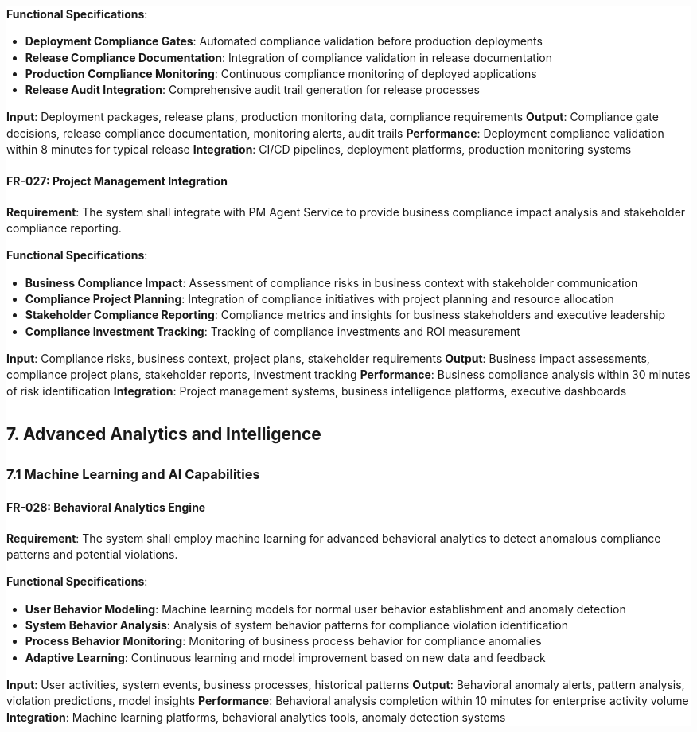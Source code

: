 **Functional Specifications**:
- **Deployment Compliance Gates**: Automated compliance validation before production deployments
- **Release Compliance Documentation**: Integration of compliance validation in release documentation
- **Production Compliance Monitoring**: Continuous compliance monitoring of deployed applications
- **Release Audit Integration**: Comprehensive audit trail generation for release processes

**Input**: Deployment packages, release plans, production monitoring data, compliance requirements
**Output**: Compliance gate decisions, release compliance documentation, monitoring alerts, audit trails
**Performance**: Deployment compliance validation within 8 minutes for typical release
**Integration**: CI/CD pipelines, deployment platforms, production monitoring systems

#### FR-027: Project Management Integration
**Requirement**: The system shall integrate with PM Agent Service to provide business compliance impact analysis and stakeholder compliance reporting.

**Functional Specifications**:
- **Business Compliance Impact**: Assessment of compliance risks in business context with stakeholder communication
- **Compliance Project Planning**: Integration of compliance initiatives with project planning and resource allocation
- **Stakeholder Compliance Reporting**: Compliance metrics and insights for business stakeholders and executive leadership
- **Compliance Investment Tracking**: Tracking of compliance investments and ROI measurement

**Input**: Compliance risks, business context, project plans, stakeholder requirements
**Output**: Business impact assessments, compliance project plans, stakeholder reports, investment tracking
**Performance**: Business compliance analysis within 30 minutes of risk identification
**Integration**: Project management systems, business intelligence platforms, executive dashboards

## 7. Advanced Analytics and Intelligence

### 7.1 Machine Learning and AI Capabilities

#### FR-028: Behavioral Analytics Engine
**Requirement**: The system shall employ machine learning for advanced behavioral analytics to detect anomalous compliance patterns and potential violations.

**Functional Specifications**:
- **User Behavior Modeling**: Machine learning models for normal user behavior establishment and anomaly detection
- **System Behavior Analysis**: Analysis of system behavior patterns for compliance violation identification
- **Process Behavior Monitoring**: Monitoring of business process behavior for compliance anomalies
- **Adaptive Learning**: Continuous learning and model improvement based on new data and feedback

**Input**: User activities, system events, business processes, historical patterns
**Output**: Behavioral anomaly alerts, pattern analysis, violation predictions, model insights
**Performance**: Behavioral analysis completion within 10 minutes for enterprise activity volume
**Integration**: Machine learning platforms, behavioral analytics tools, anomaly detection systems
